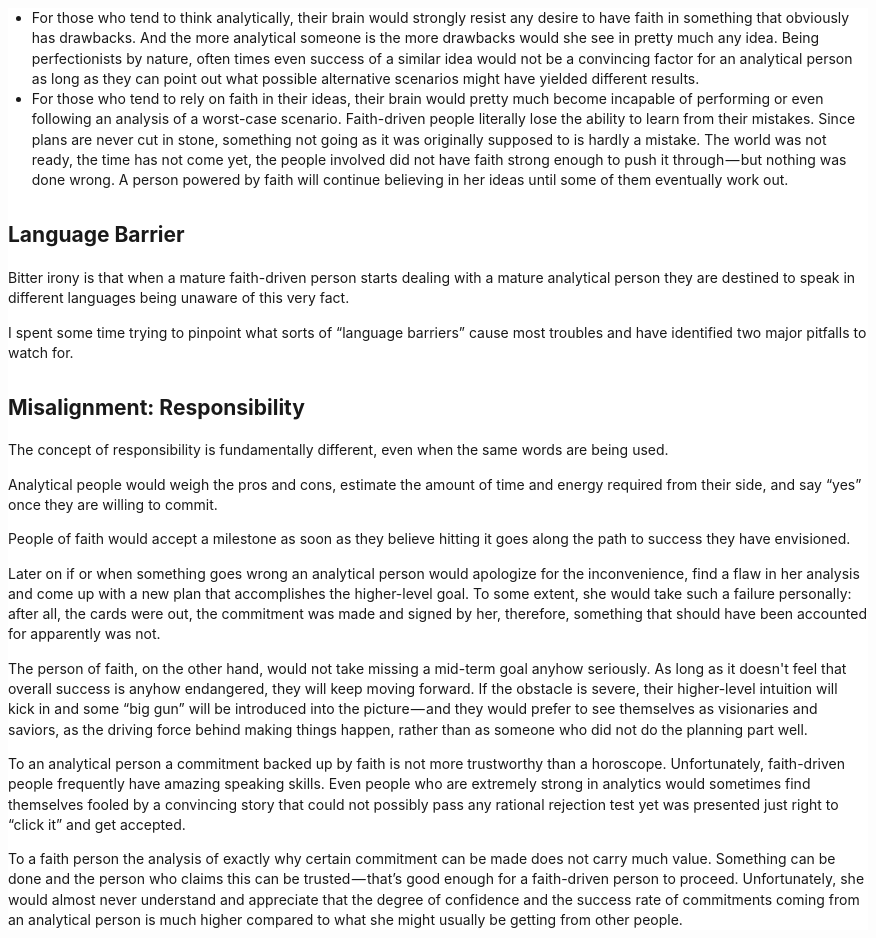- For those who tend to think analytically, their brain would strongly resist any desire to have faith in something that obviously has drawbacks. And the more analytical someone is the more drawbacks would she see in pretty much any idea. Being perfectionists by nature, often times even success of a similar idea would not be a convincing factor for an analytical person as long as they can point out what possible alternative scenarios might have yielded different results.
- For those who tend to rely on faith in their ideas, their brain would pretty much become incapable of performing or even following an analysis of a worst-case scenario. Faith-driven people literally lose the ability to learn from their mistakes. Since plans are never cut in stone, something not going as it was originally supposed to is hardly a mistake. The world was not ready, the time has not come yet, the people involved did not have faith strong enough to push it through — but nothing was done wrong. A person powered by faith will continue believing in her ideas until some of them eventually work out.

## **Language Barrier**

Bitter irony is that when a mature faith-driven person starts dealing with a mature analytical person they are destined to speak in different languages being unaware of this very fact.

I spent some time trying to pinpoint what sorts of “language barriers” cause most troubles and have identified two major pitfalls to watch for.

## **Misalignment: Responsibility**

The concept of responsibility is fundamentally different, even when the same words are being used.

Analytical people would weigh the pros and cons, estimate the amount of time and energy required from their side, and say “yes” once they are willing to commit.

People of faith would accept a milestone as soon as they believe hitting it goes along the path to success they have envisioned.

Later on if or when something goes wrong an analytical person would apologize for the inconvenience, find a flaw in her analysis and come up with a new plan that accomplishes the higher-level goal. To some extent, she would take such a failure personally: after all, the cards were out, the commitment was made and signed by her, therefore, something that should have been accounted for apparently was not.

The person of faith, on the other hand, would not take missing a mid-term goal anyhow seriously. As long as it doesn't feel that overall success is anyhow endangered, they will keep moving forward. If the obstacle is severe, their higher-level intuition will kick in and some “big gun” will be introduced into the picture — and they would prefer to see themselves as visionaries and saviors, as the driving force behind making things happen, rather than as someone who did not do the planning part well.

To an analytical person a commitment backed up by faith is not more trustworthy than a horoscope. Unfortunately, faith-driven people frequently have amazing speaking skills. Even people who are extremely strong in analytics would sometimes find themselves fooled by a convincing story that could not possibly pass any rational rejection test yet was presented just right to “click it” and get accepted.

To a faith person the analysis of exactly why certain commitment can be made does not carry much value. Something can be done and the person who claims this can be trusted — that’s good enough for a faith-driven person to proceed. Unfortunately, she would almost never understand and appreciate that the degree of confidence and the success rate of commitments coming from an analytical person is much higher compared to what she might usually be getting from other people.

